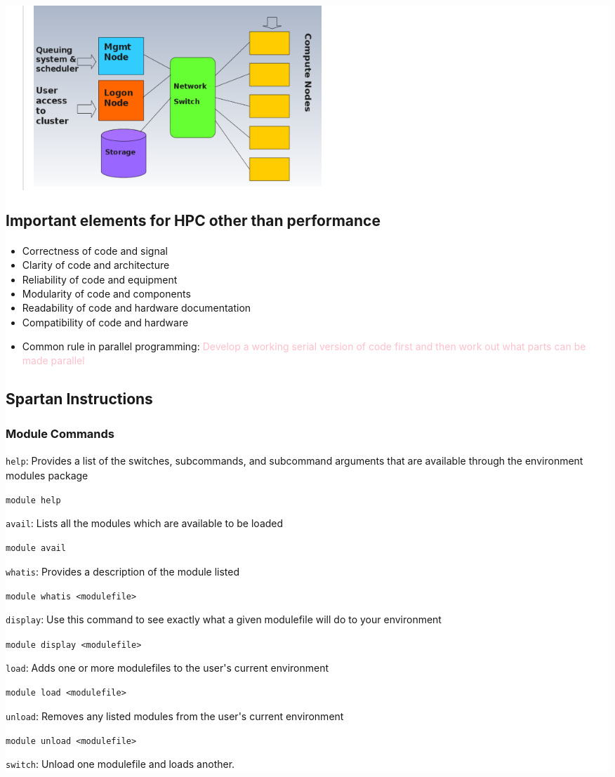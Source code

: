 ><img src='images/HPC_Cluster_Design.png' width='50%'>
## Important elements for HPC other than performance
* Correctness of code and signal
* Clarity of code and architecture
* Reliability of code and equipment
* Modularity of code and components
* Readability of code and hardware documentation
* Compatibility of code and hardware
- Common rule in parallel programming: <font color=pink>Develop a working serial version of code first and then work out what parts can be made parallel</font>
## Spartan Instructions
### Module Commands
```help```: Provides a list of the switches, subcommands, and subcommand arguments that are available through the environment modules package
```
module help
```
```avail```: Lists all the modules which are available to be loaded
```
module avail
```
```whatis```: Provides a description of the module listed
```
module whatis <modulefile>
```
```display```: Use this command to see exactly what a given modulefile will do to your environment
```
module display <modulefile>
```
```load```: Adds one or more modulefiles to the user's current environment
``` 
module load <modulefile>
```
```unload```: Removes any listed modules from the user's current environment
```
module unload <modulefile>
```
```switch```: Unload one modulefile and loads another.
```